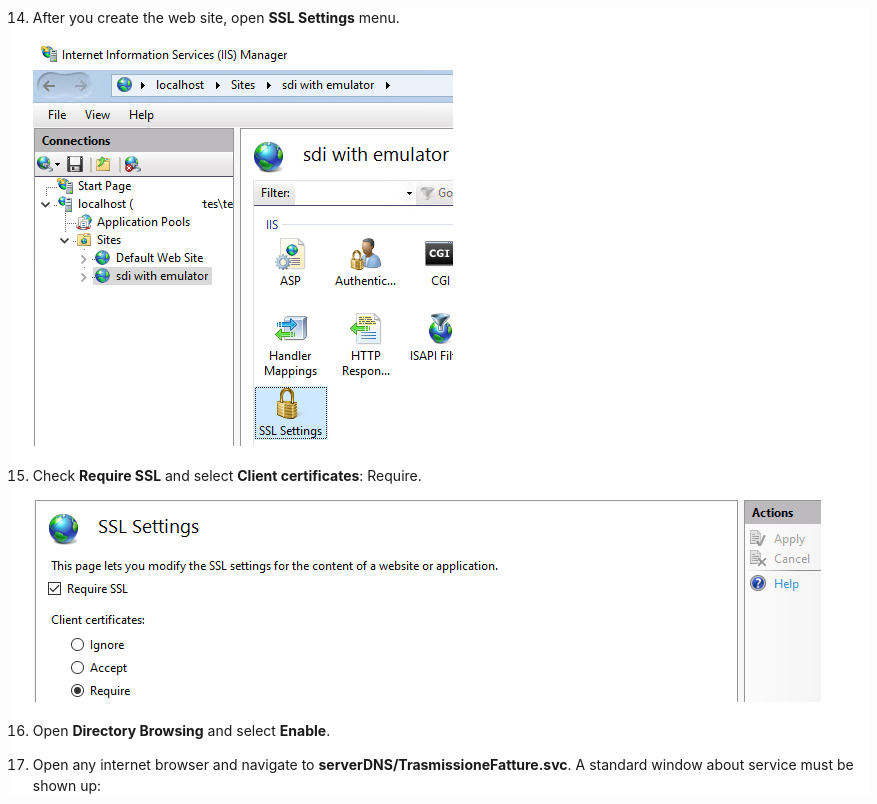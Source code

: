 14. After you create the web site, open **SSL Settings** menu.

    ![Configure IIS. Open SSL Settings](media/e-invoicing-ita-fatturapa-get-started-proxy-iis-setup-2.png)

15. Check **Require SSL** and select **Client certificates**: Require.

    ![Configure IIS. SSL Settings](media/e-invoicing-ita-fatturapa-get-started-proxy-iis-setup-3.png)

16. Open **Directory Browsing** and select **Enable**.
17. Open any internet browser and navigate to **serverDNS/TrasmissioneFatture.svc**. A standard window about service must be shown up:
